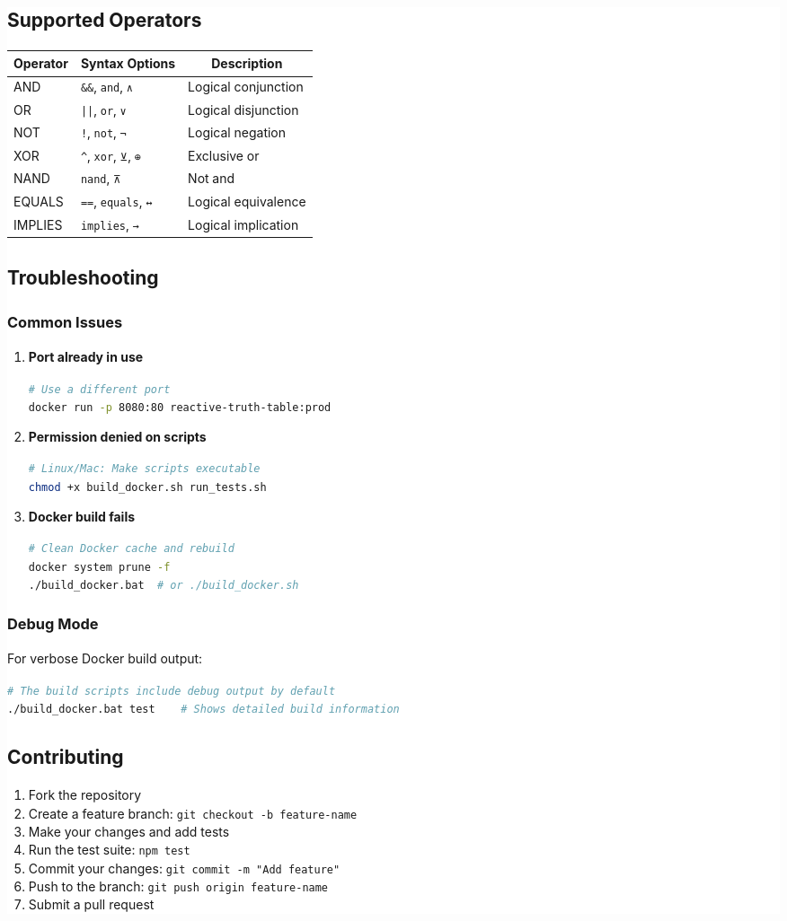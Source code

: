 ## **Supported Operators**

| Operator | Syntax Options | Description |
|----------|----------------|-------------|
| AND | `&&`, `and`, `∧` | Logical conjunction |
| OR | `\|\|`, `or`, `∨` | Logical disjunction |
| NOT | `!`, `not`, `¬` | Logical negation |
| XOR | `^`, `xor`, `⊻`, `⊕` | Exclusive or |
| NAND | `nand`, `⊼` | Not and |
| EQUALS | `==`, `equals`, `↔` | Logical equivalence |
| IMPLIES | `implies`, `→` | Logical implication |

## **Troubleshooting**

### Common Issues

1. **Port already in use**
   ```bash
   # Use a different port
   docker run -p 8080:80 reactive-truth-table:prod
   ```

2. **Permission denied on scripts**
   ```bash
   # Linux/Mac: Make scripts executable
   chmod +x build_docker.sh run_tests.sh
   ```

3. **Docker build fails**
   ```bash
   # Clean Docker cache and rebuild
   docker system prune -f
   ./build_docker.bat  # or ./build_docker.sh
   ```

### Debug Mode

For verbose Docker build output:
```bash
# The build scripts include debug output by default
./build_docker.bat test    # Shows detailed build information
```

## **Contributing**

1. Fork the repository
2. Create a feature branch: `git checkout -b feature-name`
3. Make your changes and add tests
4. Run the test suite: `npm test`
5. Commit your changes: `git commit -m "Add feature"`
6. Push to the branch: `git push origin feature-name`
7. Submit a pull request
